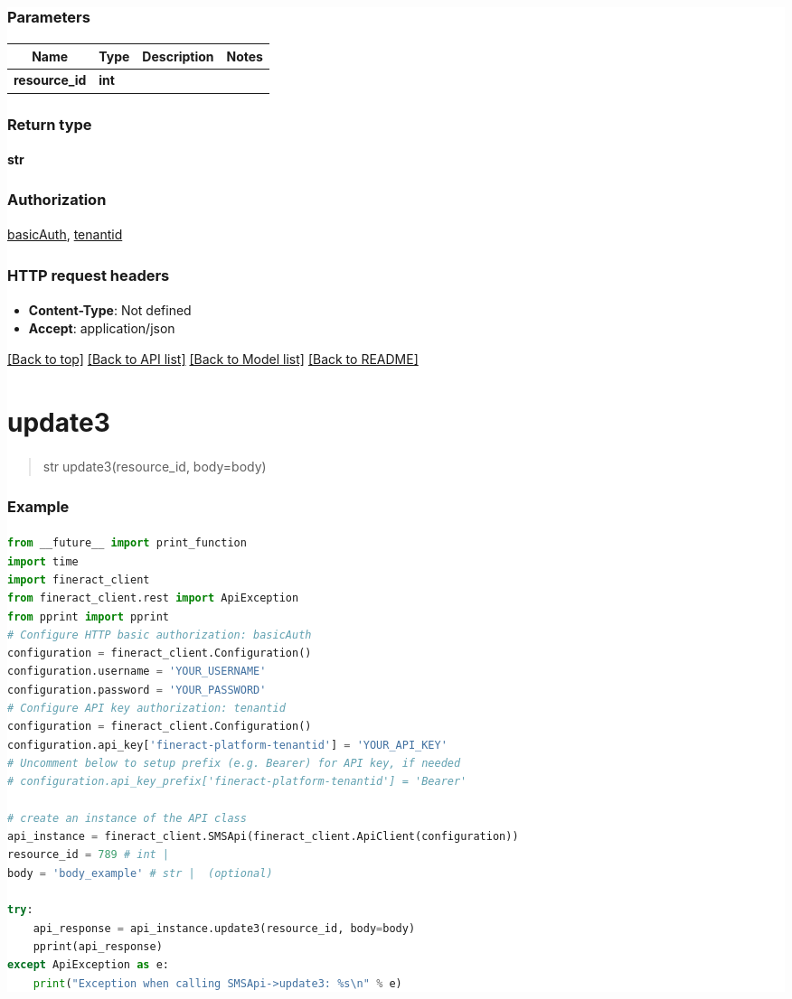 ### Parameters

Name | Type | Description  | Notes
------------- | ------------- | ------------- | -------------
 **resource_id** | **int**|  | 

### Return type

**str**

### Authorization

[basicAuth](../README.md#basicAuth), [tenantid](../README.md#tenantid)

### HTTP request headers

 - **Content-Type**: Not defined
 - **Accept**: application/json

[[Back to top]](#) [[Back to API list]](../README.md#documentation-for-api-endpoints) [[Back to Model list]](../README.md#documentation-for-models) [[Back to README]](../README.md)

# **update3**
> str update3(resource_id, body=body)



### Example
```python
from __future__ import print_function
import time
import fineract_client
from fineract_client.rest import ApiException
from pprint import pprint
# Configure HTTP basic authorization: basicAuth
configuration = fineract_client.Configuration()
configuration.username = 'YOUR_USERNAME'
configuration.password = 'YOUR_PASSWORD'
# Configure API key authorization: tenantid
configuration = fineract_client.Configuration()
configuration.api_key['fineract-platform-tenantid'] = 'YOUR_API_KEY'
# Uncomment below to setup prefix (e.g. Bearer) for API key, if needed
# configuration.api_key_prefix['fineract-platform-tenantid'] = 'Bearer'

# create an instance of the API class
api_instance = fineract_client.SMSApi(fineract_client.ApiClient(configuration))
resource_id = 789 # int | 
body = 'body_example' # str |  (optional)

try:
    api_response = api_instance.update3(resource_id, body=body)
    pprint(api_response)
except ApiException as e:
    print("Exception when calling SMSApi->update3: %s\n" % e)
```
